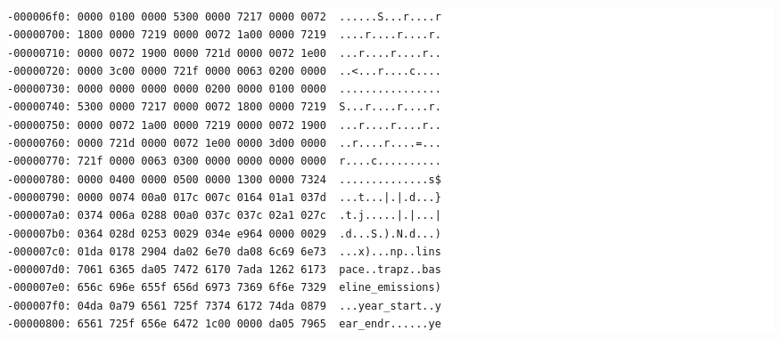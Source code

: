 ```
-000006f0: 0000 0100 0000 5300 0000 7217 0000 0072  ......S...r....r
-00000700: 1800 0000 7219 0000 0072 1a00 0000 7219  ....r....r....r.
-00000710: 0000 0072 1900 0000 721d 0000 0072 1e00  ...r....r....r..
-00000720: 0000 3c00 0000 721f 0000 0063 0200 0000  ..<...r....c....
-00000730: 0000 0000 0000 0000 0200 0000 0100 0000  ................
-00000740: 5300 0000 7217 0000 0072 1800 0000 7219  S...r....r....r.
-00000750: 0000 0072 1a00 0000 7219 0000 0072 1900  ...r....r....r..
-00000760: 0000 721d 0000 0072 1e00 0000 3d00 0000  ..r....r....=...
-00000770: 721f 0000 0063 0300 0000 0000 0000 0000  r....c..........
-00000780: 0000 0400 0000 0500 0000 1300 0000 7324  ..............s$
-00000790: 0000 0074 00a0 017c 007c 0164 01a1 037d  ...t...|.|.d...}
-000007a0: 0374 006a 0288 00a0 037c 037c 02a1 027c  .t.j.....|.|...|
-000007b0: 0364 028d 0253 0029 034e e964 0000 0029  .d...S.).N.d...)
-000007c0: 01da 0178 2904 da02 6e70 da08 6c69 6e73  ...x)...np..lins
-000007d0: 7061 6365 da05 7472 6170 7ada 1262 6173  pace..trapz..bas
-000007e0: 656c 696e 655f 656d 6973 7369 6f6e 7329  eline_emissions)
-000007f0: 04da 0a79 6561 725f 7374 6172 74da 0879  ...year_start..y
-00000800: 6561 725f 656e 6472 1c00 0000 da05 7965  ear_endr......ye
